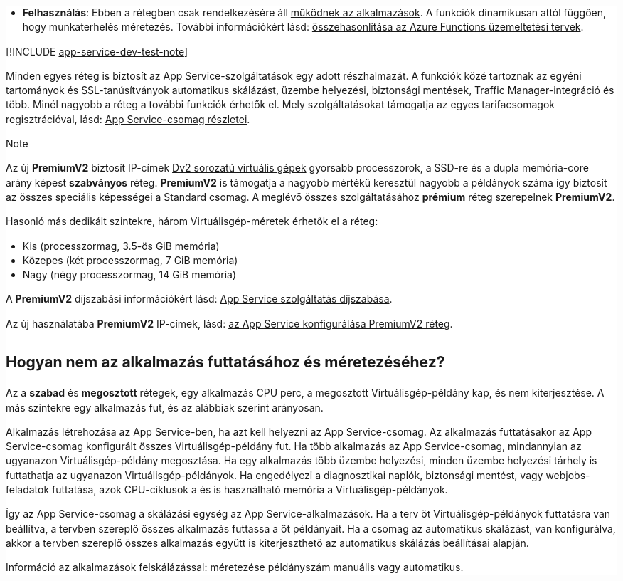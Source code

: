 - **Felhasználás**: Ebben a rétegben csak rendelkezésére áll [működnek az alkalmazások](../azure-functions/functions-overview.md). A funkciók dinamikusan attól függően, hogy munkaterhelés méretezés. További információkért lásd: [összehasonlítása az Azure Functions üzemeltetési tervek](../azure-functions/functions-scale.md).

[!INCLUDE [app-service-dev-test-note](../../includes/app-service-dev-test-note.md)]

Minden egyes réteg is biztosít az App Service-szolgáltatások egy adott részhalmazát. A funkciók közé tartoznak az egyéni tartományok és SSL-tanúsítványok automatikus skálázást, üzembe helyezési, biztonsági mentések, Traffic Manager-integráció és több. Minél nagyobb a réteg a további funkciók érhetők el. Mely szolgáltatásokat támogatja az egyes tarifacsomagok regisztrációval, lásd: [App Service-csomag részletei](https://azure.microsoft.com/pricing/details/app-service/plans/).

<a name="new-pricing-tier-premiumv2"></a>

> [!NOTE]
> Az új **PremiumV2** biztosít IP-címek [Dv2 sorozatú virtuális gépek](../virtual-machines/windows/sizes-general.md#dv2-series) gyorsabb processzorok, a SSD-re és a dupla memória-core arány képest **szabványos** réteg. **PremiumV2** is támogatja a nagyobb mértékű keresztül nagyobb a példányok száma így biztosít az összes speciális képességei a Standard csomag. A meglévő összes szolgáltatásához **prémium** réteg szerepelnek **PremiumV2**.
>
> Hasonló más dedikált szintekre, három Virtuálisgép-méretek érhetők el a réteg:
>
> - Kis (processzormag, 3.5-ös GiB memória) 
> - Közepes (két processzormag, 7 GiB memória) 
> - Nagy (négy processzormag, 14 GiB memória)  
>
> A **PremiumV2** díjszabási információkért lásd: [App Service szolgáltatás díjszabása](/pricing/details/app-service/).
>
> Az új használatába **PremiumV2** IP-címek, lásd: [az App Service konfigurálása PremiumV2 réteg](app-service-configure-premium-tier.md).

## <a name="how-does-my-app-run-and-scale"></a>Hogyan nem az alkalmazás futtatásához és méretezéséhez?

Az a **szabad** és **megosztott** rétegek, egy alkalmazás CPU perc, a megosztott Virtuálisgép-példány kap, és nem kiterjesztése. A más szintekre egy alkalmazás fut, és az alábbiak szerint arányosan.

Alkalmazás létrehozása az App Service-ben, ha azt kell helyezni az App Service-csomag. Az alkalmazás futtatásakor az App Service-csomag konfigurált összes Virtuálisgép-példány fut. Ha több alkalmazás az App Service-csomag, mindannyian az ugyanazon Virtuálisgép-példány megosztása. Ha egy alkalmazás több üzembe helyezési, minden üzembe helyezési tárhely is futtathatja az ugyanazon Virtuálisgép-példányok. Ha engedélyezi a diagnosztikai naplók, biztonsági mentést, vagy webjobs-feladatok futtatása, azok CPU-ciklusok a és is használható memória a Virtuálisgép-példányok.

Így az App Service-csomag a skálázási egység az App Service-alkalmazások. Ha a terv öt Virtuálisgép-példányok futtatásra van beállítva, a tervben szereplő összes alkalmazás futtassa a öt példányait. Ha a csomag az automatikus skálázást, van konfigurálva, akkor a tervben szereplő összes alkalmazás együtt is kiterjeszthető az automatikus skálázás beállításai alapján.

Információ az alkalmazások felskálázással: [méretezése példányszám manuális vagy automatikus](../monitoring-and-diagnostics/insights-how-to-scale.md).

